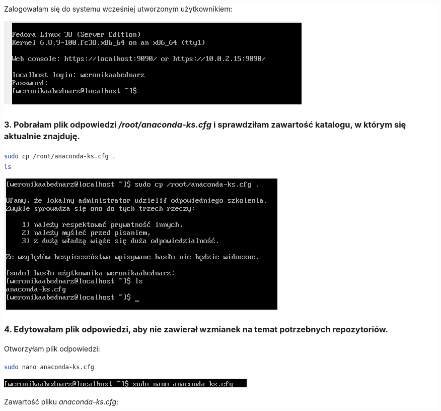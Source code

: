 Zalogowałam się do systemu wcześniej utworzonym użytkownikiem:

![63](https://github.com/InzynieriaOprogramowaniaAGH/MDO2024_INO/blob/WB410023/INO/GCL1/WB410023/Sprawozdanie4/images/62.png)

### 3. Pobrałam plik odpowiedzi */root/anaconda-ks.cfg* i sprawdziłam zawartość katalogu, w którym się aktualnie znajduję.
```bash
sudo cp /root/anaconda-ks.cfg .
ls
```
![64](https://github.com/InzynieriaOprogramowaniaAGH/MDO2024_INO/blob/WB410023/INO/GCL1/WB410023/Sprawozdanie4/images/63.png)

### 4. Edytowałam plik odpowiedzi, aby nie zawierał wzmianek na temat potrzebnych repozytoriów.

Otworzyłam plik odpowiedzi:
```bash
sudo nano anaconda-ks.cfg
```
![65](https://github.com/InzynieriaOprogramowaniaAGH/MDO2024_INO/blob/WB410023/INO/GCL1/WB410023/Sprawozdanie4/images/64.png)

Zawartość pliku *anaconda-ks.cfg*:

